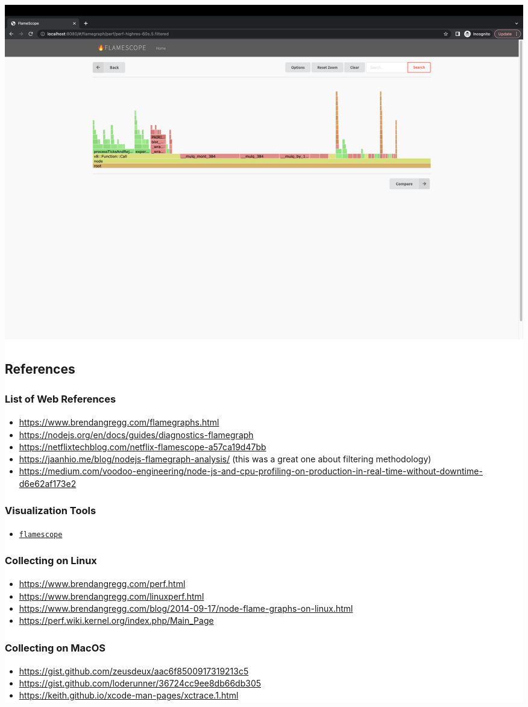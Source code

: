 <img src="../images/flamescope/filtered-flamegraph.png" alt="flamescope home screen" width="1024"/>

## References

### List of Web References

- <https://www.brendangregg.com/flamegraphs.html>
- <https://nodejs.org/en/docs/guides/diagnostics-flamegraph>
- <https://netflixtechblog.com/netflix-flamescope-a57ca19d47bb>
- <https://jaanhio.me/blog/nodejs-flamegraph-analysis/>  (this was a great one about filtering methodology)
- <https://medium.com/voodoo-engineering/node-js-and-cpu-profiling-on-production-in-real-time-without-downtime-d6e62af173e2>

### Visualization Tools

- [`flamescope`](https://github.com/Netflix/flamescope)

### Collecting on Linux

- <https://www.brendangregg.com/perf.html>
- <https://www.brendangregg.com/linuxperf.html>
- <https://www.brendangregg.com/blog/2014-09-17/node-flame-graphs-on-linux.html>
- <https://perf.wiki.kernel.org/index.php/Main_Page>

### Collecting on MacOS

- <https://gist.github.com/zeusdeux/aac6f8500917319213c5>
- <https://gist.github.com/loderunner/36724cc9ee8db66db305>
- <https://keith.github.io/xcode-man-pages/xctrace.1.html>
